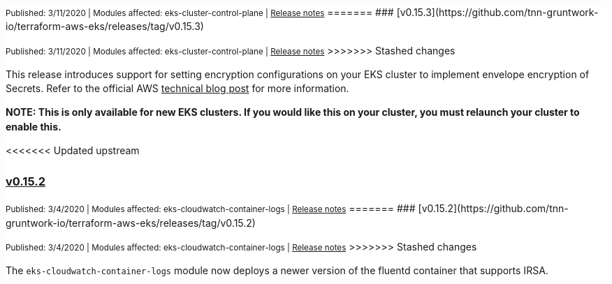 <p style={{marginTop: "-20px", marginBottom: "10px"}}>
  <small>Published: 3/11/2020 | Modules affected: eks-cluster-control-plane | <a href="https://github.com/tnn-tnn-tnn-tnn-tnn-gruntwork-io/terraform-aws-eks/releases/tag/v0.15.3">Release notes</a></small>
=======
### [v0.15.3](https://github.com/tnn-gruntwork-io/terraform-aws-eks/releases/tag/v0.15.3)

<p style={{marginTop: "-20px", marginBottom: "10px"}}>
  <small>Published: 3/11/2020 | Modules affected: eks-cluster-control-plane | <a href="https://github.com/tnn-gruntwork-io/terraform-aws-eks/releases/tag/v0.15.3">Release notes</a></small>
>>>>>>> Stashed changes
</p>

<div style={{"overflow":"hidden","textOverflow":"ellipsis","display":"-webkit-box","WebkitLineClamp":10,"lineClamp":10,"WebkitBoxOrient":"vertical"}}>

  

This release introduces support for setting encryption configurations on your EKS cluster to implement envelope encryption of Secrets. Refer to the official AWS [technical blog post](https://aws.amazon.com/blogs/containers/using-eks-encryption-provider-support-for-defense-in-depth/) for more information.

**NOTE: This is only available for new EKS clusters. If you would like this on your cluster, you must relaunch your cluster to enable this.**



</div>


<<<<<<< Updated upstream
### [v0.15.2](https://github.com/tnn-tnn-tnn-tnn-tnn-gruntwork-io/terraform-aws-eks/releases/tag/v0.15.2)

<p style={{marginTop: "-20px", marginBottom: "10px"}}>
  <small>Published: 3/4/2020 | Modules affected: eks-cloudwatch-container-logs | <a href="https://github.com/tnn-tnn-tnn-tnn-tnn-gruntwork-io/terraform-aws-eks/releases/tag/v0.15.2">Release notes</a></small>
=======
### [v0.15.2](https://github.com/tnn-gruntwork-io/terraform-aws-eks/releases/tag/v0.15.2)

<p style={{marginTop: "-20px", marginBottom: "10px"}}>
  <small>Published: 3/4/2020 | Modules affected: eks-cloudwatch-container-logs | <a href="https://github.com/tnn-gruntwork-io/terraform-aws-eks/releases/tag/v0.15.2">Release notes</a></small>
>>>>>>> Stashed changes
</p>

<div style={{"overflow":"hidden","textOverflow":"ellipsis","display":"-webkit-box","WebkitLineClamp":10,"lineClamp":10,"WebkitBoxOrient":"vertical"}}>

  

The `eks-cloudwatch-container-logs` module now deploys a newer version of the fluentd container that supports IRSA.
